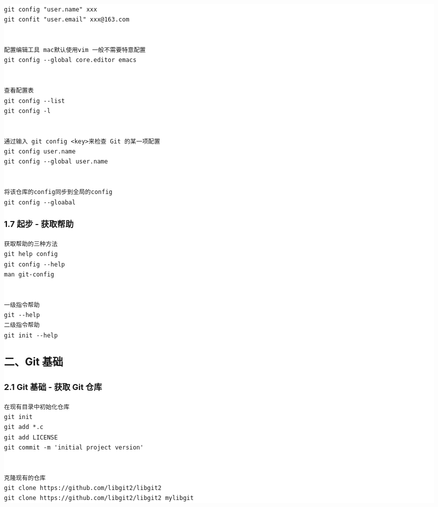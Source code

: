 ```
git config "user.name" xxx
git confit "user.email" xxx@163.com


配置编辑工具 mac默认使用vim 一般不需要特意配置
git config --global core.editor emacs


查看配置表
git config --list
git config -l


通过输入 git config <key>来检查 Git 的某一项配置
git config user.name
git config --global user.name


将该仓库的config同步到全局的config
git config --gloabal
```

### 1.7 起步 - 获取帮助
```
获取帮助的三种方法
git help config
git config --help
man git-config


一级指令帮助 
git --help  
二级指令帮助 
git init --help
```



## <a id="content2"></a> 二、Git 基础


### 2.1 Git 基础 - 获取 Git 仓库
```
在现有目录中初始化仓库
git init
git add *.c
git add LICENSE
git commit -m 'initial project version'


克隆现有的仓库
git clone https://github.com/libgit2/libgit2
git clone https://github.com/libgit2/libgit2 mylibgit
```
